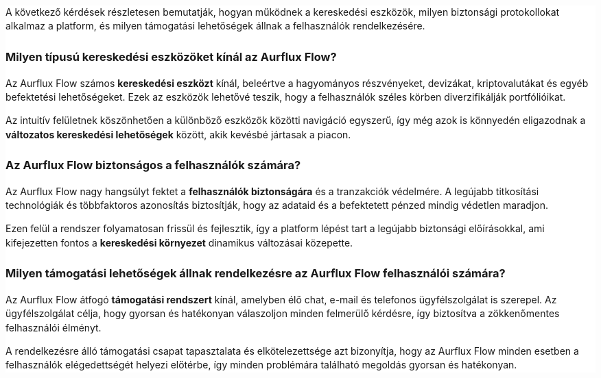 A következő kérdések részletesen bemutatják, hogyan működnek a kereskedési eszközök, milyen biztonsági protokollokat alkalmaz a platform, és milyen támogatási lehetőségek állnak a felhasználók rendelkezésére.

### Milyen típusú kereskedési eszközöket kínál az Aurflux Flow?  
Az Aurflux Flow számos **kereskedési eszközt** kínál, beleértve a hagyományos részvényeket, devizákat, kriptovalutákat és egyéb befektetési lehetőségeket. Ezek az eszközök lehetővé teszik, hogy a felhasználók széles körben diverzifikálják portfólióikat.  

Az intuitív felületnek köszönhetően a különböző eszközök közötti navigáció egyszerű, így még azok is könnyedén eligazodnak a **változatos kereskedési lehetőségek** között, akik kevésbé jártasak a piacon.

### Az Aurflux Flow biztonságos a felhasználók számára?  
Az Aurflux Flow nagy hangsúlyt fektet a **felhasználók biztonságára** és a tranzakciók védelmére. A legújabb titkosítási technológiák és többfaktoros azonosítás biztosítják, hogy az adataid és a befektetett pénzed mindig védetlen maradjon.  

Ezen felül a rendszer folyamatosan frissül és fejlesztik, így a platform lépést tart a legújabb biztonsági előírásokkal, ami kifejezetten fontos a **kereskedési környezet** dinamikus változásai közepette.

### Milyen támogatási lehetőségek állnak rendelkezésre az Aurflux Flow felhasználói számára?  
Az Aurflux Flow átfogó **támogatási rendszert** kínál, amelyben élő chat, e-mail és telefonos ügyfélszolgálat is szerepel. Az ügyfélszolgálat célja, hogy gyorsan és hatékonyan válaszoljon minden felmerülő kérdésre, így biztosítva a zökkenőmentes felhasználói élményt.  

A rendelkezésre álló támogatási csapat tapasztalata és elkötelezettsége azt bizonyítja, hogy az Aurflux Flow minden esetben a felhasználók elégedettségét helyezi előtérbe, így minden problémára található megoldás gyorsan és hatékonyan.